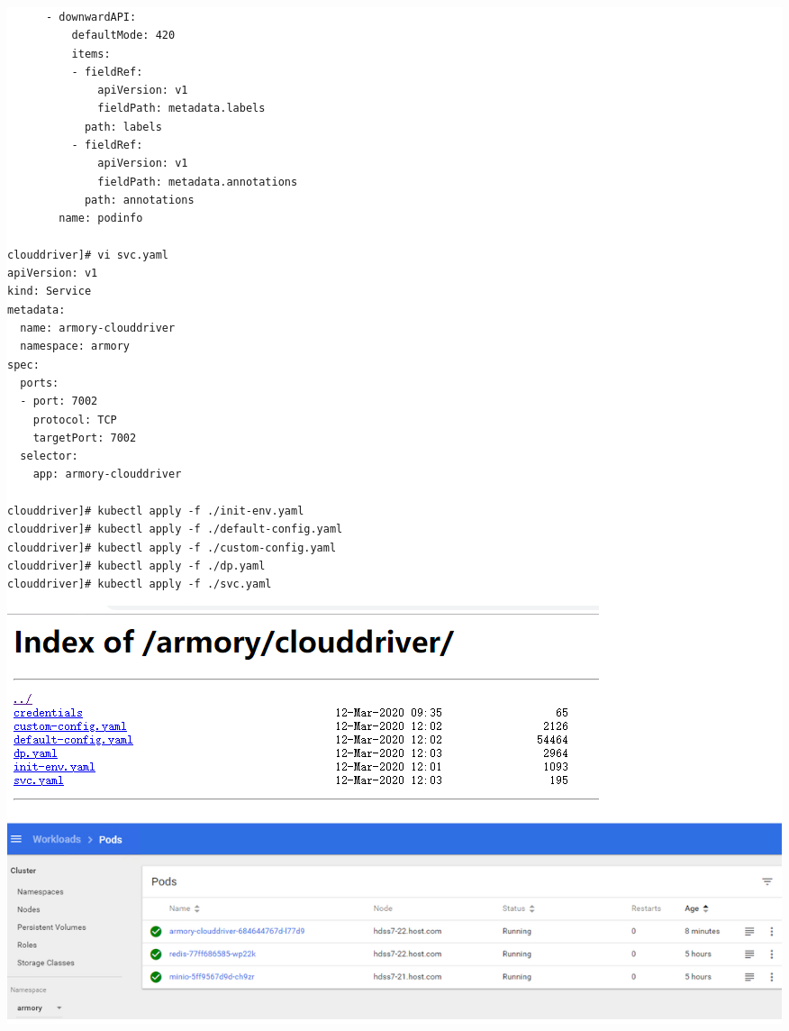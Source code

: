 ~~~shell
      - downwardAPI:
          defaultMode: 420
          items:
          - fieldRef:
              apiVersion: v1
              fieldPath: metadata.labels
            path: labels
          - fieldRef:
              apiVersion: v1
              fieldPath: metadata.annotations
            path: annotations
        name: podinfo

clouddriver]# vi svc.yaml
apiVersion: v1
kind: Service
metadata:
  name: armory-clouddriver
  namespace: armory
spec:
  ports:
  - port: 7002
    protocol: TCP
    targetPort: 7002
  selector:
    app: armory-clouddriver

clouddriver]# kubectl apply -f ./init-env.yaml
clouddriver]# kubectl apply -f ./default-config.yaml
clouddriver]# kubectl apply -f ./custom-config.yaml
clouddriver]# kubectl apply -f ./dp.yaml
clouddriver]# kubectl apply -f ./svc.yaml
~~~

![1584014649148](assets/1584014649148.png)

![1584015398060](assets/1584015398060.png)
